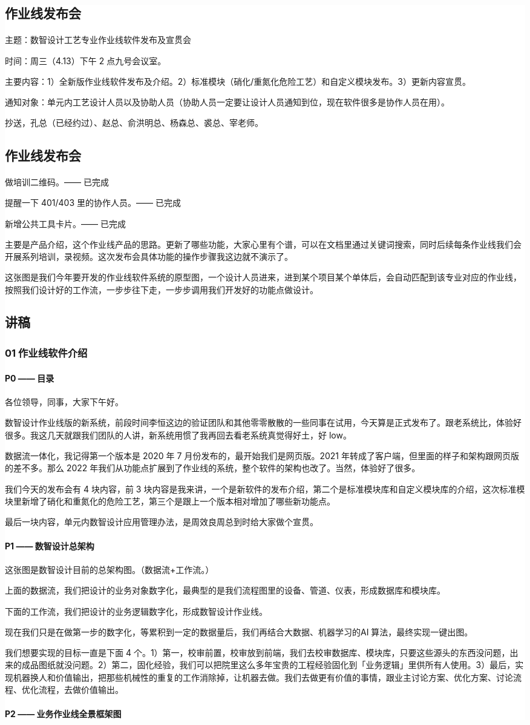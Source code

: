 ## 作业线发布会

主题：数智设计工艺专业作业线软件发布及宣贯会

时间：周三（4.13）下午 2 点九号会议室。

主要内容：1）全新版作业线软件发布及介绍。2）标准模块（硝化/重氮化危险工艺）和自定义模块发布。3）更新内容宣贯。

通知对象：单元内工艺设计人员以及协助人员（协助人员一定要让设计人员通知到位，现在软件很多是协作人员在用）。

抄送，孔总（已经约过）、赵总、俞洪明总、杨森总、裘总、宰老师。

## 作业线发布会

做培训二维码。—— 已完成

提醒一下 401/403 里的协作人员。—— 已完成

新增公共工具卡片。—— 已完成

主要是产品介绍，这个作业线产品的思路。更新了哪些功能，大家心里有个谱，可以在文档里通过关键词搜索，同时后续每条作业线我们会开展系列培训，录视频。这次发布会具体功能的操作步骤我这边就不演示了。

这张图是我们今年要开发的作业线软件系统的原型图，一个设计人员进来，进到某个项目某个单体后，会自动匹配到该专业对应的作业线，按照我们设计好的工作流，一步步往下走，一步步调用我们开发好的功能点做设计。

## 讲稿

### 01 作业线软件介绍

#### P0 —— 目录

各位领导，同事，大家下午好。

数智设计作业线版的新系统，前段时间李恒这边的验证团队和其他零零散散的一些同事在试用，今天算是正式发布了。跟老系统比，体验好很多。我这几天就跟我们团队的人讲，新系统用惯了我再回去看老系统真觉得好土，好 low。

数据流一体化，我记得第一个版本是 2020 年 7 月份发布的，最开始我们是网页版。2021 年转成了客户端，但里面的样子和架构跟网页版的差不多。那么 2022 年我们从功能点扩展到了作业线的系统，整个软件的架构也改了。当然，体验好了很多。

我们今天的发布会有 4 块内容，前 3 块内容是我来讲，一个是新软件的发布介绍，第二个是标准模块库和自定义模块库的介绍，这次标准模块里新增了硝化和重氮化的危险工艺，第三个是跟上一个版本相对增加了哪些新功能点。

最后一块内容，单元内数智设计应用管理办法，是周效良周总到时给大家做个宣贯。

#### P1 —— 数智设计总架构

这张图是数智设计目前的总架构图。（数据流+工作流。）

上面的数据流，我们把设计的业务对象数字化，最典型的是我们流程图里的设备、管道、仪表，形成数据库和模块库。

下面的工作流，我们把设计的业务逻辑数字化，形成数智设计作业线。

现在我们只是在做第一步的数字化，等累积到一定的数据量后，我们再结合大数据、机器学习的AI 算法，最终实现一键出图。

我们想要实现的目标一直是下面 4 个。1）第一，校审前置，校审放到前端，我们去校审数据库、模块库，只要这些源头的东西没问题，出来的成品图纸就没问题。2）第二，固化经验，我们可以把院里这么多年宝贵的工程经验固化到「业务逻辑」里供所有人使用。3）最后，实现机器换人和价值输出，把那些机械性的重复的工作消除掉，让机器去做。我们去做更有价值的事情，跟业主讨论方案、优化方案、讨论流程、优化流程，去做价值输出。

#### P2 —— 业务作业线全景框架图
